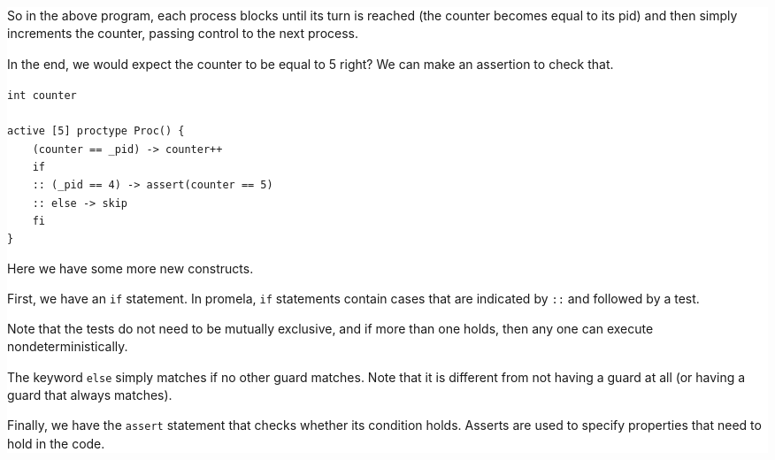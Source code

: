 






So in the above program, each process blocks until its turn is reached 
  (the counter becomes equal to its pid) 
  and then simply increments the counter, passing control to the next process.

In the end, we would expect the counter to be equal to 5 right?
We can make an assertion to check that.



















```promela
int counter 

active [5] proctype Proc() {
    (counter == _pid) -> counter++
    if
    :: (_pid == 4) -> assert(counter == 5)
    :: else -> skip
    fi
}
```

Here we have some more new constructs.

First, we have an `if` statement. In promela, `if` statements contain cases that are indicated by `::` and followed by a test.

Note that the tests do not need to be mutually exclusive, and if more than one holds, then any one can execute nondeterministically.

The keyword `else` simply matches if no other guard matches. 
Note that it is different from not having a guard at all (or having a guard that always matches).

Finally, we have the `assert` statement that checks whether its condition holds.
Asserts are used to specify properties that need to hold in the code.















